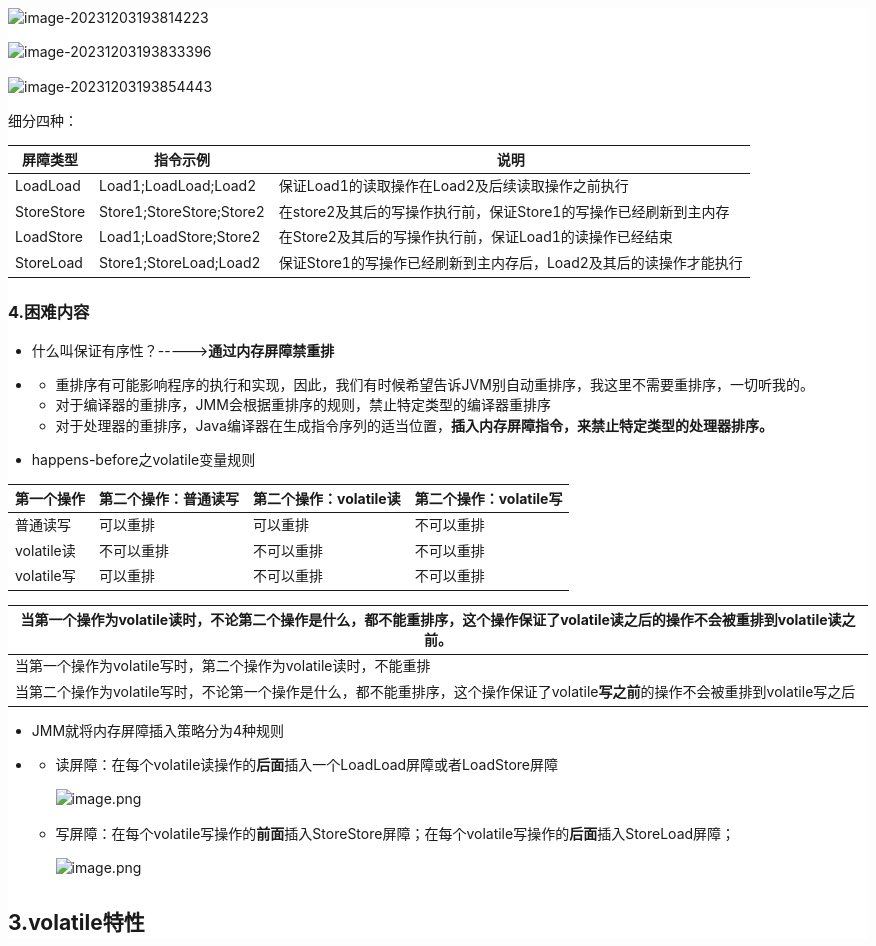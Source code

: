 ![image-20231203193814223](D:\backup\picbed\store\picbed\img\image-20231203193814223.png)

![image-20231203193833396](D:\backup\picbed\store\picbed\img\image-20231203193833396.png)

![image-20231203193854443](D:\backup\picbed\store\picbed\img\image-20231203193854443.png)

细分四种：

| **屏障类型** | **指令示例**             | **说明**                                                     |
| ------------ | ------------------------ | ------------------------------------------------------------ |
| LoadLoad     | Load1;LoadLoad;Load2     | 保证Load1的读取操作在Load2及后续读取操作之前执行             |
| StoreStore   | Store1;StoreStore;Store2 | 在store2及其后的写操作执行前，保证Store1的写操作已经刷新到主内存 |
| LoadStore    | Load1;LoadStore;Store2   | 在Store2及其后的写操作执行前，保证Load1的读操作已经结束      |
| StoreLoad    | Store1;StoreLoad;Load2   | 保证Store1的写操作已经刷新到主内存后，Load2及其后的读操作才能执行 |

### 4.困难内容

- 什么叫保证有序性？----->**通过内存屏障禁重排**

- - 重排序有可能影响程序的执行和实现，因此，我们有时候希望告诉JVM别自动重排序，我这里不需要重排序，一切听我的。
  - 对于编译器的重排序，JMM会根据重排序的规则，禁止特定类型的编译器重排序
  - 对于处理器的重排序，Java编译器在生成指令序列的适当位置，**插入内存屏障指令，来禁止特定类型的处理器排序。**

- happens-before之volatile变量规则

| 第一个操作 | 第二个操作：普通读写 | 第二个操作：volatile读 | 第二个操作：volatile写 |
| ---------- | -------------------- | ---------------------- | ---------------------- |
| 普通读写   | 可以重排             | 可以重排               | 不可以重排             |
| volatile读 | 不可以重排           | 不可以重排             | 不可以重排             |
| volatile写 | 可以重排             | 不可以重排             | 不可以重排             |

| 当第一个操作为volatile读时，不论第二个操作是什么，都不能重排序，这个操作保证了volatile读之后的操作不会被重排到volatile读之前。 |
| ------------------------------------------------------------ |
| 当第一个操作为volatile写时，第二个操作为volatile读时，不能重排 |
| 当第二个操作为volatile写时，不论第一个操作是什么，都不能重排序，这个操作保证了volatile**写之前**的操作不会被重排到volatile写之后 |

- JMM就将内存屏障插入策略分为4种规则

- - 读屏障：在每个volatile读操作的**后面**插入一个LoadLoad屏障或者LoadStore屏障

    ![image.png](https://cdn.nlark.com/yuque/0/2023/png/35653686/1681203343902-7e14ea6b-094f-4f89-838a-a8cd0fc48d94.png?x-oss-process=image%2Fresize%2Cw_1125%2Climit_0)

  - 写屏障：在每个volatile写操作的**前面**插入StoreStore屏障；在每个volatile写操作的**后面**插入StoreLoad屏障；

    ![image.png](https://cdn.nlark.com/yuque/0/2023/png/35653686/1681203485651-b5a20886-997a-43cb-8a30-6f473a59d2f1.png?x-oss-process=image%2Fresize%2Cw_1125%2Climit_0)

## 3.volatile特性
